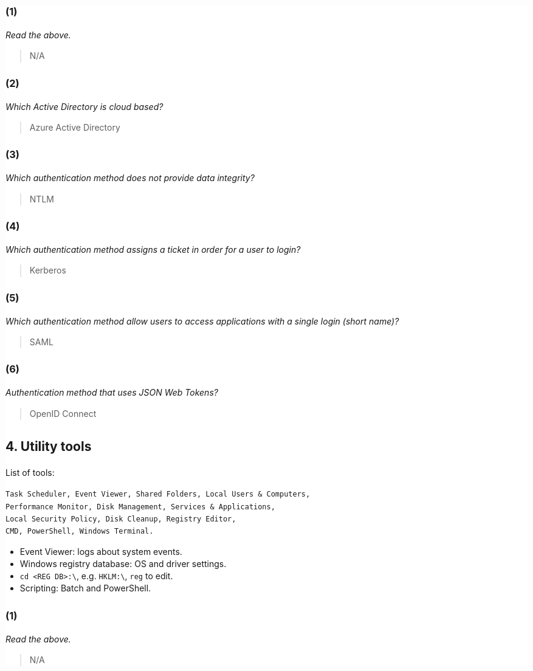 ### (1)

_Read the above._

> N/A

### (2)

_Which Active Directory is cloud based?_

> Azure Active Directory

### (3)

_Which authentication method does not provide data integrity?_

> NTLM

### (4)

_Which authentication method assigns a ticket in order for a user to login?_

> Kerberos

### (5)

_Which authentication method allow users to access applications with a single login (short name)?_

> SAML

### (6)

_Authentication method that uses JSON Web Tokens?_

> OpenID Connect

## 4. Utility tools

List of tools:
```
Task Scheduler, Event Viewer, Shared Folders, Local Users & Computers,
Performance Monitor, Disk Management, Services & Applications,
Local Security Policy, Disk Cleanup, Registry Editor,
CMD, PowerShell, Windows Terminal.
```

- Event Viewer: logs about system events.
- Windows registry database: OS and driver settings.
- `cd <REG DB>:\`, e.g. `HKLM:\`, `reg` to edit.
- Scripting: Batch and PowerShell.

### (1)

_Read the above._

> N/A
